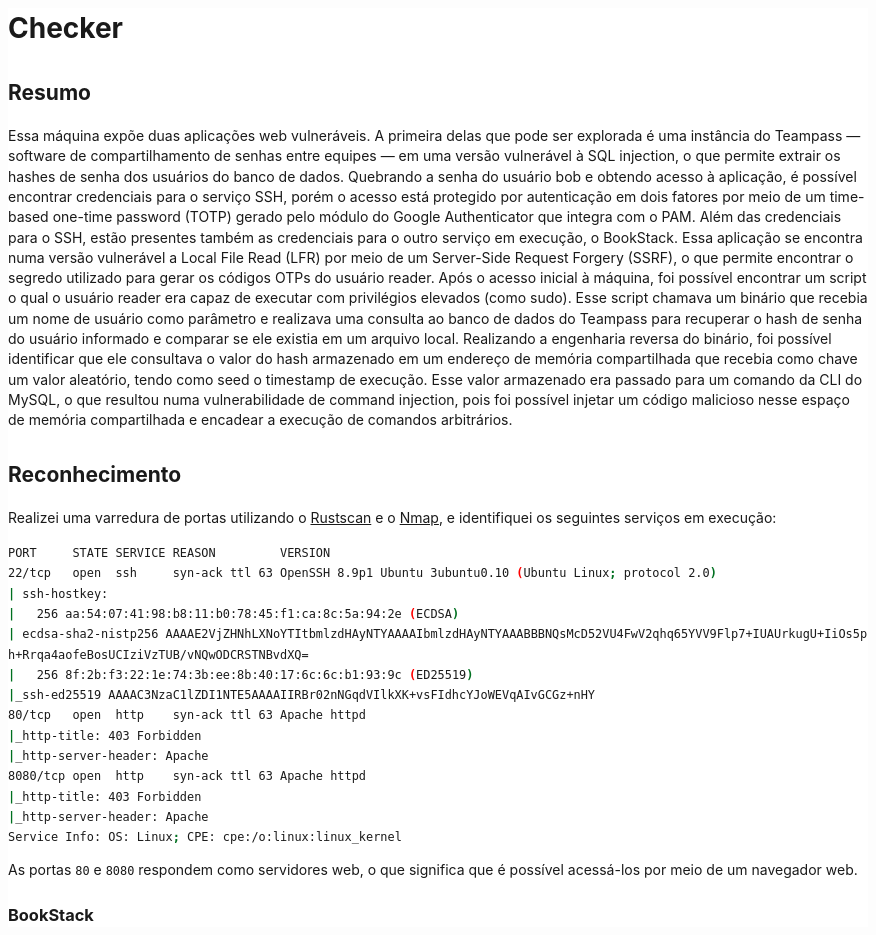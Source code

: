 # Checker

## Resumo

Essa máquina expõe duas aplicações web vulneráveis. A primeira delas que pode ser explorada é uma instância do Teampass — software de compartilhamento de senhas entre equipes — em uma versão vulnerável à SQL injection, o que permite extrair os hashes de senha dos usuários do banco de dados. Quebrando a senha do usuário bob e obtendo acesso à aplicação, é possível encontrar credenciais para o serviço SSH, porém o acesso está protegido por autenticação em dois fatores por meio de um time-based one-time password (TOTP) gerado pelo módulo do Google Authenticator que integra com o PAM. Além das credenciais para o SSH, estão presentes também as credenciais para o outro serviço em execução, o BookStack. Essa aplicação se encontra numa versão vulnerável a Local File Read (LFR) por meio de um Server-Side Request Forgery (SSRF), o que permite encontrar o segredo utilizado para gerar os códigos OTPs do usuário reader. Após o acesso inicial à máquina, foi possível encontrar um script o qual o usuário reader era capaz de executar com privilégios elevados (como sudo). Esse script chamava um binário que recebia um nome de usuário como parâmetro e realizava uma consulta ao banco de dados do Teampass para recuperar o hash de senha do usuário informado e comparar se ele existia em um arquivo local. Realizando a engenharia reversa do binário, foi possível identificar que ele consultava o valor do hash armazenado em um endereço de memória compartilhada que recebia como chave um valor aleatório, tendo como seed o timestamp de execução. Esse valor armazenado era passado para um comando da CLI do MySQL, o que resultou numa vulnerabilidade de command injection, pois foi possível injetar um código malicioso nesse espaço de memória compartilhada e encadear a execução de comandos arbitrários.

## Reconhecimento

Realizei uma varredura de portas utilizando o [Rustscan](https://rustscan.github.io/RustScan/) e o [Nmap](https://nmap.org/), e identifiquei os seguintes serviços em execução:

```bash
PORT     STATE SERVICE REASON         VERSION
22/tcp   open  ssh     syn-ack ttl 63 OpenSSH 8.9p1 Ubuntu 3ubuntu0.10 (Ubuntu Linux; protocol 2.0)
| ssh-hostkey: 
|   256 aa:54:07:41:98:b8:11:b0:78:45:f1:ca:8c:5a:94:2e (ECDSA)
| ecdsa-sha2-nistp256 AAAAE2VjZHNhLXNoYTItbmlzdHAyNTYAAAAIbmlzdHAyNTYAAABBBNQsMcD52VU4FwV2qhq65YVV9Flp7+IUAUrkugU+IiOs5ph+Rrqa4aofeBosUCIziVzTUB/vNQwODCRSTNBvdXQ=
|   256 8f:2b:f3:22:1e:74:3b:ee:8b:40:17:6c:6c:b1:93:9c (ED25519)
|_ssh-ed25519 AAAAC3NzaC1lZDI1NTE5AAAAIIRBr02nNGqdVIlkXK+vsFIdhcYJoWEVqAIvGCGz+nHY
80/tcp   open  http    syn-ack ttl 63 Apache httpd
|_http-title: 403 Forbidden
|_http-server-header: Apache
8080/tcp open  http    syn-ack ttl 63 Apache httpd
|_http-title: 403 Forbidden
|_http-server-header: Apache
Service Info: OS: Linux; CPE: cpe:/o:linux:linux_kernel
```

As portas `80` e `8080` respondem como servidores web, o que significa que é possível acessá-los por meio de um navegador web.

### BookStack
